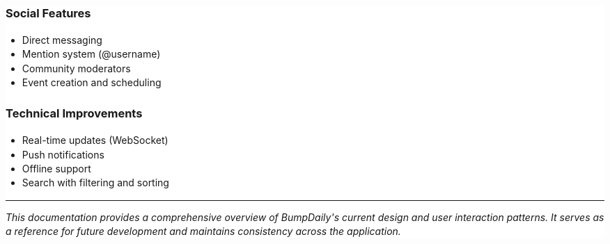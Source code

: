 ### Social Features
- Direct messaging
- Mention system (@username)
- Community moderators
- Event creation and scheduling

### Technical Improvements
- Real-time updates (WebSocket)
- Push notifications
- Offline support
- Search with filtering and sorting

---

*This documentation provides a comprehensive overview of BumpDaily's current design and user interaction patterns. It serves as a reference for future development and maintains consistency across the application.*